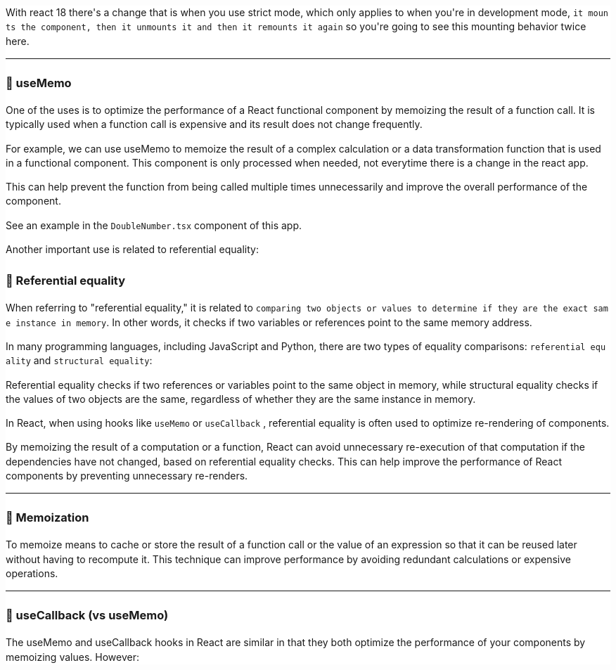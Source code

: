 With react 18 there's a change that is when you use strict mode, which only applies to when you're in development mode, `it mounts the component, then it unmounts it and then it remounts it again` so you're going to see this mounting behavior twice here.

---

### 🔹 useMemo

One of the uses is to optimize the performance of a React functional component by memoizing the result of a function call. It is typically used when a function call is expensive and its result does not change frequently.

For example, we can use useMemo to memoize the result of a complex calculation or a data transformation function that is used in a functional component. This component is only processed when needed, not everytime there is a change in the react app.

This can help prevent the function from being called multiple times unnecessarily and improve the overall performance of the component.

See an example in the `DoubleNumber.tsx` component of this app.

Another important use is related to referential equality:

### 🔹 Referential equality

When referring to "referential equality," it is related to `comparing two objects or values to determine if they are the exact same instance in memory`. In other words, it checks if two variables or references point to the same memory address.

In many programming languages, including JavaScript and Python, there are two types of equality comparisons: `referential equality` and `structural equality`:

Referential equality checks if two references or variables point to the same object in memory, while structural equality checks if the values of two objects are the same, regardless of whether they are the same instance in memory.

In React, when using hooks like `useMemo` or `useCallback` , referential equality is often used to optimize re-rendering of components.

By memoizing the result of a computation or a function, React can avoid unnecessary re-execution of that computation if the dependencies have not changed, based on referential equality checks. This can help improve the performance of React components by preventing unnecessary re-renders.

---

### 🔹 Memoization

To memoize means to cache or store the result of a function call or the value of an expression so that it can be reused later without having to recompute it. This technique can improve performance by avoiding redundant calculations or expensive operations.

---

### 🔹 useCallback (vs useMemo)

The useMemo and useCallback hooks in React are similar in that they both optimize the performance of your components by memoizing values. However:
